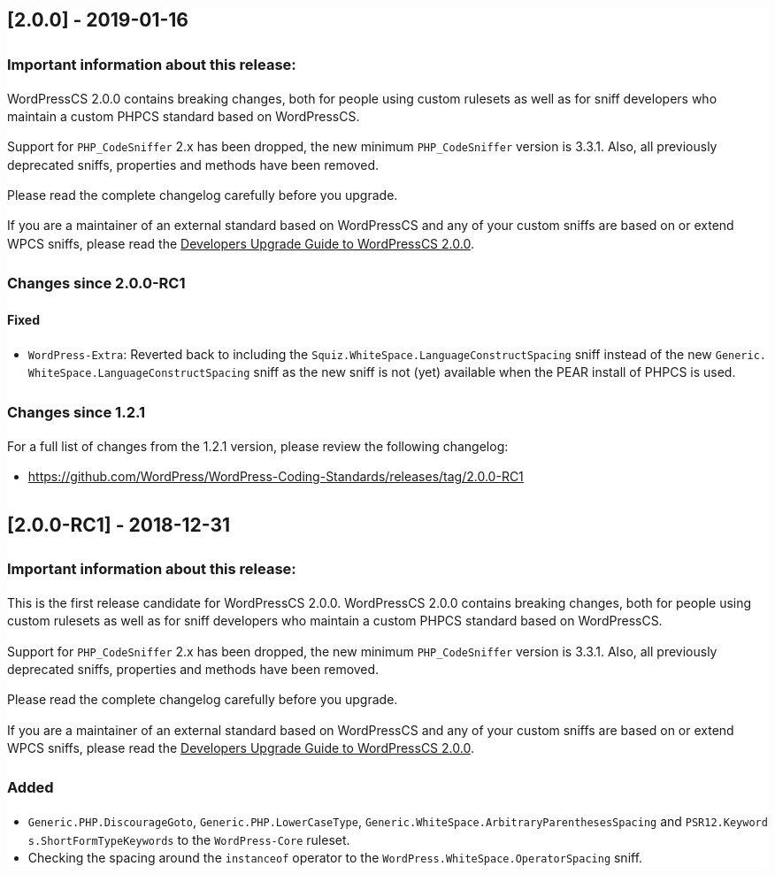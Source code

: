 ## [2.0.0] - 2019-01-16

### Important information about this release:

WordPressCS 2.0.0 contains breaking changes, both for people using custom rulesets as well as for sniff developers who maintain a custom PHPCS standard based on WordPressCS.

Support for `PHP_CodeSniffer` 2.x has been dropped, the new minimum `PHP_CodeSniffer` version is 3.3.1.
Also, all previously deprecated sniffs, properties and methods have been removed.

Please read the complete changelog carefully before you upgrade.

If you are a maintainer of an external standard based on WordPressCS and any of your custom sniffs are based on or extend WPCS sniffs, please read the [Developers Upgrade Guide to WordPressCS 2.0.0](https://github.com/WordPress/WordPress-Coding-Standards/wiki/Upgrade-Guide-to-WordPressCS-2.0.0-for-Developers-of-external-standards).

### Changes since 2.0.0-RC1

#### Fixed

-   `WordPress-Extra`: Reverted back to including the `Squiz.WhiteSpace.LanguageConstructSpacing` sniff instead of the new `Generic.WhiteSpace.LanguageConstructSpacing` sniff as the new sniff is not (yet) available when the PEAR install of PHPCS is used.

### Changes since 1.2.1

For a full list of changes from the 1.2.1 version, please review the following changelog:

-   https://github.com/WordPress/WordPress-Coding-Standards/releases/tag/2.0.0-RC1

## [2.0.0-RC1] - 2018-12-31

### Important information about this release:

This is the first release candidate for WordPressCS 2.0.0.
WordPressCS 2.0.0 contains breaking changes, both for people using custom rulesets as well as for sniff developers who maintain a custom PHPCS standard based on WordPressCS.

Support for `PHP_CodeSniffer` 2.x has been dropped, the new minimum `PHP_CodeSniffer` version is 3.3.1.
Also, all previously deprecated sniffs, properties and methods have been removed.

Please read the complete changelog carefully before you upgrade.

If you are a maintainer of an external standard based on WordPressCS and any of your custom sniffs are based on or extend WPCS sniffs, please read the [Developers Upgrade Guide to WordPressCS 2.0.0](https://github.com/WordPress/WordPress-Coding-Standards/wiki/Upgrade-Guide-to-WordPressCS-2.0.0-for-Developers-of-external-standards).

### Added

-   `Generic.PHP.DiscourageGoto`, `Generic.PHP.LowerCaseType`, `Generic.WhiteSpace.ArbitraryParenthesesSpacing` and `PSR12.Keywords.ShortFormTypeKeywords` to the `WordPress-Core` ruleset.
-   Checking the spacing around the `instanceof` operator to the `WordPress.WhiteSpace.OperatorSpacing` sniff.
